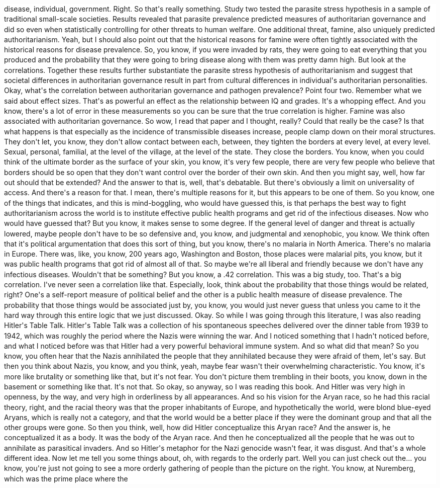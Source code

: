 disease, individual, government. Right. So that's really something. Study two tested the parasite stress hypothesis in a sample of traditional small-scale societies. Results revealed that parasite prevalence predicted measures of authoritarian governance and did so even when statistically controlling for other threats to human welfare. One additional threat, famine, also uniquely predicted authoritarianism. Yeah, but I should also point out that the historical reasons for famine were often tightly associated with the historical reasons for disease prevalence. So, you know, if you were invaded by rats, they were going to eat everything that you produced and the probability that they were going to bring disease along with them was pretty damn high. But look at the correlations. Together these results further substantiate the parasite stress hypothesis of authoritarianism and suggest that societal differences in authoritarian governance result in part from cultural differences in individual's authoritarian personalities. Okay, what's the correlation between authoritarian governance and pathogen prevalence? Point four two. Remember what we said about effect sizes. That's as powerful an effect as the relationship between IQ and grades. It's a whopping effect. And you know, there's a lot of error in these measurements so you can be sure that the true correlation is higher. Famine was also associated with authoritarian governance. So wow, I read that paper and I thought, really? Could that really be the case? Is that what happens is that especially as the incidence of transmissible diseases increase, people clamp down on their moral structures. They don't let, you know, they don't allow contact between each, between, they tighten the borders at every level, at every level. Sexual, personal, familial, at the level of the village, at the level of the state. They close the borders. You know, when you could think of the ultimate border as the surface of your skin, you know, it's very few people, there are very few people who believe that borders should be so open that they don't want control over the border of their own skin. And then you might say, well, how far out should that be extended? And the answer to that is, well, that's debatable. But there's obviously a limit on universality of access. And there's a reason for that. I mean, there's multiple reasons for it, but this appears to be one of them. So you know, one of the things that indicates, and this is mind-boggling, who would have guessed this, is that perhaps the best way to fight authoritarianism across the world is to institute effective public health programs and get rid of the infectious diseases. Now who would have guessed that? But you know, it makes sense to some degree. If the general level of danger and threat is actually lowered, maybe people don't have to be so defensive and, you know, and judgmental and xenophobic, you know. We think often that it's political argumentation that does this sort of thing, but you know, there's no malaria in North America. There's no malaria in Europe. There was, like, you know, 200 years ago, Washington and Boston, those places were malarial pits, you know, but it was public health programs that got rid of almost all of that. So maybe we're all liberal and friendly because we don't have any infectious diseases. Wouldn't that be something? But you know, a .42 correlation. This was a big study, too. That's a big correlation. I've never seen a correlation like that. Especially, look, think about the probability that those things would be related, right? One's a self-report measure of political belief and the other is a public health measure of disease prevalence. The probability that those things would be associated just by, you know, you would just never guess that unless you came to it the hard way through this entire logic that we just discussed. Okay. So while I was going through this literature, I was also reading Hitler's Table Talk. Hitler's Table Talk was a collection of his spontaneous speeches delivered over the dinner table from 1939 to 1942, which was roughly the period where the Nazis were winning the war. And I noticed something that I hadn't noticed before, and what I noticed before was that Hitler had a very powerful behavioral immune system. And so what did that mean? So you know, you often hear that the Nazis annihilated the people that they annihilated because they were afraid of them, let's say. But then you think about Nazis, you know, and you think, yeah, maybe fear wasn't their overwhelming characteristic. You know, it's more like brutality or something like that, but it's not fear. You don't picture them trembling in their boots, you know, down in the basement or something like that. It's not that. So okay, so anyway, so I was reading this book. And Hitler was very high in openness, by the way, and very high in orderliness by all appearances. And so his vision for the Aryan race, so he had this racial theory, right, and the racial theory was that the proper inhabitants of Europe, and hypothetically the world, were blond blue-eyed Aryans, which is really not a category, and that the world would be a better place if they were the dominant group and that all the other groups were gone. So then you think, well, how did Hitler conceptualize this Aryan race? And the answer is, he conceptualized it as a body. It was the body of the Aryan race. And then he conceptualized all the people that he was out to annihilate as parasitical invaders. And so Hitler's metaphor for the Nazi genocide wasn't fear, it was disgust. And that's a whole different idea. Now let me tell you some things about, oh, with regards to the orderly part. Well you can just check out the… you know, you're just not going to see a more orderly gathering of people than the picture on the right. You know, at Nuremberg, which was the prime place where the